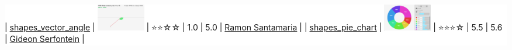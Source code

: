 | [shapes_vector_angle](shapes/shapes_vector_angle.c) | <img src="shapes/shapes_vector_angle.png" alt="shapes_vector_angle" width="80"> | ⭐⭐☆☆ | 1.0 | 5.0 | [Ramon Santamaria](https://github.com/raysan5) |
| [shapes_pie_chart](shapes/shapes_pie_chart.c) | <img src="shapes/shapes_pie_chart.png" alt="shapes_pie_chart" width="80"> | ⭐⭐⭐☆ | 5.5 | 5.6 | [Gideon Serfontein](https://github.com/GideonSerf) |